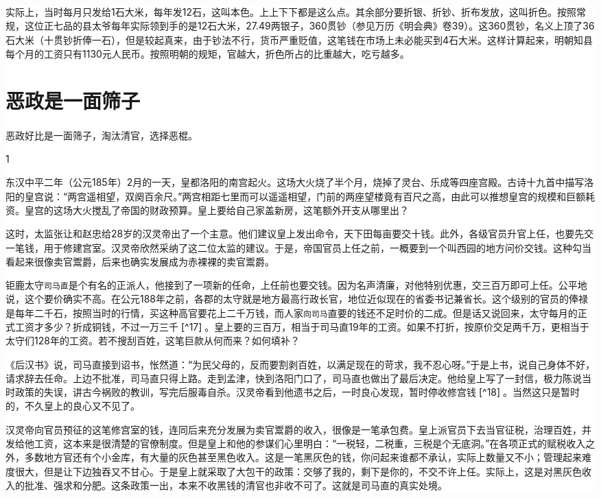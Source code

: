 
实际上，当时每月只发给1石大米，每年发12石，这叫本色。上上下下都是这么点。其余部分要折银、折钞、折布发放，这叫折色。按照常规，这位正七品的县太爷每年实际领到手的是12石大米，27.49两银子，360贯钞（参见万历《明会典》卷39）。这360贯钞，名义上顶了36石大米（十贯钞折俸一石），但是较起真来，由于钞法不行，货币严重贬值，这笔钱在市场上未必能买到4石大米。这样计算起来，明朝知县每个月的工资只有1130元人民币。按照明朝的规矩，官越大，折色所占的比重越大，吃亏越多。


# 恶政是一面筛子


恶政好比是一面筛子，淘汰清官，选择恶棍。


1


东汉中平二年（公元185年）2月的一天，皇都洛阳的南宫起火。这场大火烧了半个月，烧掉了灵台、乐成等四座宫殿。古诗十九首中描写洛阳的皇宫说：“两宫遥相望，双阕百余尺。”两宫相距七里而可以遥遥相望，门前的两座望楼竟有百尺之高，由此可以推想皇宫的规模和巨额耗资。皇宫的这场大火搅乱了帝国的财政预算。皇上要给自己家盖新房，这笔额外开支从哪里出？

这时，太监张让和赵忠给28岁的汉灵帝出了一个主意。他们建议皇上发出命令，天下田每亩要交十钱。此外，各级官员升官上任，也要先交一笔钱，用于修建宫室。汉灵帝欣然采纳了这二位太监的建议。于是，帝国官员上任之前，一概要到一个叫西园的地方问价交钱。这种勾当看起来很像卖官鬻爵，后来也确实发展成为赤裸裸的卖官鬻爵。

钜鹿太守`司马直`是个有名的正派人，他接到了一项新的任命，上任前也要交钱。因为名声清廉，对他特别优惠，交三百万即可上任。公平地说，这个要价确实不高。在公元188年之前，各郡的太守就是地方最高行政长官，地位近似现在的省委书记兼省长。这个级别的官员的俸禄是每年二千石，按照当时的行情，买这种高官要花上二千万钱，而人家`向司马`直要的钱还不足时价的二成。但是话又说回来，太守每月的正式工资才多少？折成铜钱，不过一万三千 [^17] 。皇上要的三百万，相当于司马直19年的工资。如果不打折，按原价交足两千万，更相当于太守们128年的工资。若不搜刮百姓，这笔巨款从何而来？如何填补？

《后汉书》说，司马直接到诏书，怅然道：“为民父母的，反而要割剥百姓，以满足现在的苛求，我不忍心呀。”于是上书，说自己身体不好，请求辞去任命。上边不批准，司马直只得上路。走到孟津，快到洛阳门口了，司马直也做出了最后决定。他给皇上写了一封信，极力陈说当时政策的失误，讲古今祸败的教训，写完后服毒自杀。汉灵帝看到他遗书之后，一时良心发现，暂时停收修宫钱 [^18] 。当然这只是暂时的，不久皇上的良心又不见了。

汉灵帝向官员预征的这笔修宫室的钱，连同后来充分发展为卖官鬻爵的收入，很像是一笔承包费。皇上派官员下去当官征税，治理百姓，并发给他工资，这本来是很清楚的官僚制度。但是皇上和他的参谋们心里明白：“一税轻，二税重，三税是个无底洞。”在各项正式的赋税收入之外，多数地方官还有个小金库，有大量的灰色甚至黑色收入。这是一笔黑灰色的钱，你问起来谁都不承认，实际上数量又不小；管理起来难度很大，但是让下边独吞又不甘心。于是皇上就采取了大包干的政策：交够了我的，剩下是你的，不交不许上任。实际上，这是对黑灰色收入的批准、强求和分肥。这条政策一出，本来不收黑钱的清官也非收不可了。这就是司马直的真实处境。

